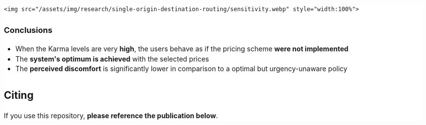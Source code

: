     <img src="/assets/img/research/single-origin-destination-routing/sensitivity.webp" style="width:100%">
  </div>
</div>


###  Conclusions

- When the Karma levels are very **high**, the users behave as if the pricing scheme **were not implemented**
- The **system's optimum is achieved** with the selected prices
- The **perceived discomfort** is significantly lower in comparison to a optimal but urgency-unaware policy


## Citing

If you use this repository, **please reference the publication below**.
